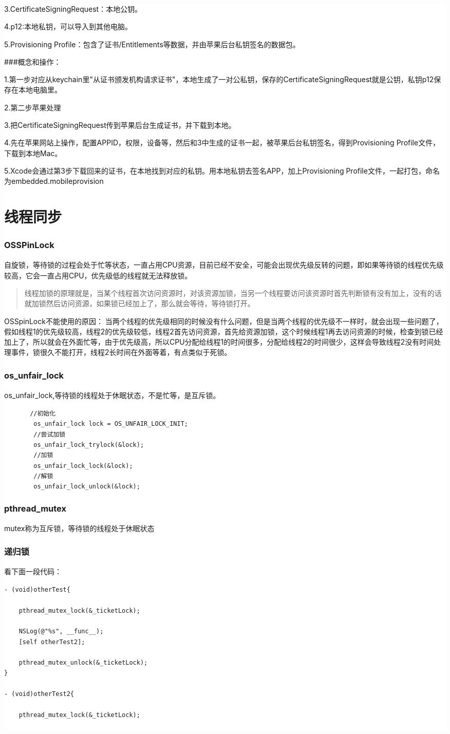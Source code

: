 3.CertificateSigningRequest：本地公钥。

4.p12:本地私钥，可以导入到其他电脑。

5.Provisioning Profile：包含了证书/Entitlements等数据，并由苹果后台私钥签名的数据包。

###概念和操作：

1.第一步对应从keychain里"从证书颁发机构请求证书"，本地生成了一对公私钥，保存的CertificateSigningRequest就是公钥，私钥p12保存在本地电脑里。

2.第二步苹果处理

3.把CertificateSigningRequest传到苹果后台生成证书，并下载到本地。

4.先在苹果网站上操作，配置APPID，权限，设备等，然后和3中生成的证书一起，被苹果后台私钥签名，得到Provisioning Profile文件，下载到本地Mac。

5.Xcode会通过第3步下载回来的证书，在本地找到对应的私钥。用本地私钥去签名APP，加上Provisioning Profile文件，一起打包，命名为embedded.mobileprovision

# 线程同步

### OSSPinLock
自旋锁，等待锁的过程会处于忙等状态，一直占用CPU资源，目前已经不安全，可能会出现优先级反转的问题，即如果等待锁的线程优先级较高，它会一直占用CPU，优先级低的线程就无法释放锁。

> 线程加锁的原理就是，当某个线程首次访问资源时，对该资源加锁，当另一个线程要访问该资源时首先判断锁有没有加上，没有的话就加锁然后访问资源，如果锁已经加上了，那么就会等待，等待锁打开。


OSSpinLock不能使用的原因：
当两个线程的优先级相同的时候没有什么问题，但是当两个线程的优先级不一样时，就会出现一些问题了，假如线程1的优先级较高，线程2的优先级较低，线程2首先访问资源，首先给资源加锁，这个时候线程1再去访问资源的时候，检查到锁已经加上了，所以就会在外面忙等，由于优先级高，所以CPU分配给线程1的时间很多，分配给线程2的时间很少，这样会导致线程2没有时间处理事件，锁很久不能打开，线程2长时间在外面等着，有点类似于死锁。

### os_unfair_lock
os_unfair_lock,等待锁的线程处于休眠状态，不是忙等，是互斥锁。

```
       //初始化
        os_unfair_lock lock = OS_UNFAIR_LOCK_INIT;
        //尝试加锁
        os_unfair_lock_trylock(&lock);
        //加锁
        os_unfair_lock_lock(&lock);
        //解锁
        os_unfair_lock_unlock(&lock);
```

### pthread_mutex
mutex称为互斥锁，等待锁的线程处于休眠状态


### 递归锁
看下面一段代码：

```
- (void)otherTest{
    
    pthread_mutex_lock(&_ticketLock);
    
    NSLog(@"%s", __func__);
    [self otherTest2];
    
    pthread_mutex_unlock(&_ticketLock);
}

- (void)otherTest2{
    
    pthread_mutex_lock(&_ticketLock);
    
```